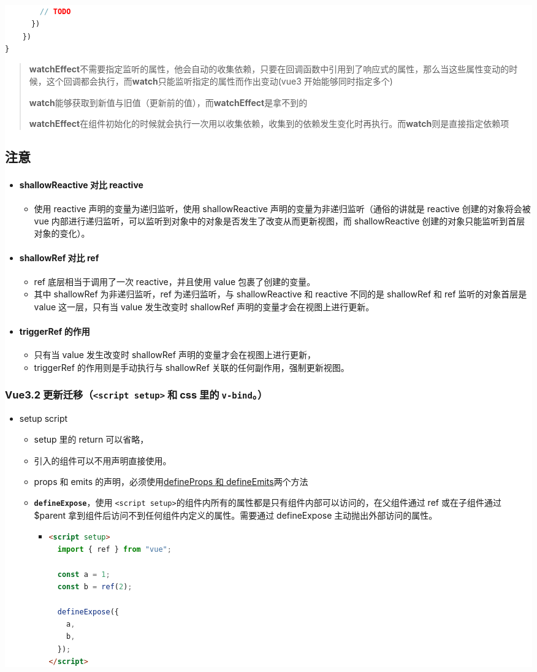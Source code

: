   ```js
          // TODO
        })
      })
  }
  ```

  > **watchEffect**不需要指定监听的属性，他会自动的收集依赖，只要在回调函数中引用到了响应式的属性，那么当这些属性变动的时候，这个回调都会执行，而**watch**只能监听指定的属性而作出变动(vue3 开始能够同时指定多个)
  >
  > **watch**能够获取到新值与旧值（更新前的值），而**watchEffect**是拿不到的
  >
  > **watchEffect**在组件初始化的时候就会执行一次用以收集依赖，收集到的依赖发生变化时再执行。而**watch**则是直接指定依赖项

## **注意**

- #### shallowReactive 对比 reactive

  - 使用 reactive 声明的变量为递归监听，使用 shallowReactive 声明的变量为非递归监听（通俗的讲就是 reactive 创建的对象将会被 vue 内部进行递归监听，可以监听到对象中的对象是否发生了改变从而更新视图，而 shallowReactive 创建的对象只能监听到首层对象的变化）。

- #### shallowRef 对比 ref

  - ref 底层相当于调用了一次 reactive，并且使用 value 包裹了创建的变量。
  - 其中 shallowRef 为非递归监听，ref 为递归监听，与 shallowReactive 和 reactive 不同的是 shallowRef 和 ref 监听的对象首层是 value 这一层，只有当 value 发生改变时 shallowRef 声明的变量才会在视图上进行更新。

- #### triggerRef 的作用

  - 只有当 value 发生改变时 shallowRef 声明的变量才会在视图上进行更新，
  - triggerRef 的作用则是手动执行与 shallowRef 关联的任何副作用，强制更新视图。

### Vue3.2 更新迁移（`<script setup>` 和 css 里的 `v-bind`。）

- setup script

  - setup 里的 return 可以省略，

  - 引入的组件可以不用声明直接使用。

  - props 和 emits 的声明，必须使用[defineProps 和 defineEmits](https://v3.cn.vuejs.org/api/sfc-script-setup.html#defineprops-%E5%92%8C-defineemits)两个方法

  - **`defineExpose`**，使用 `<script setup>`的组件内所有的属性都是只有组件内部可以访问的，在父组件通过 ref 或在子组件通过$parent 拿到组件后访问不到任何组件内定义的属性。需要通过 defineExpose 主动抛出外部访问的属性。

    - ```html
      <script setup>
        import { ref } from "vue";

        const a = 1;
        const b = ref(2);

        defineExpose({
          a,
          b,
        });
      </script>
      ```
